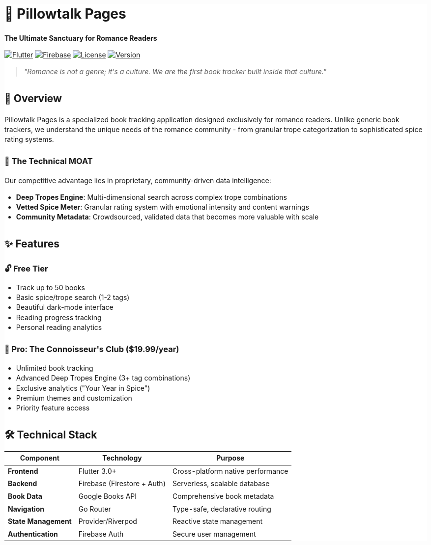 # 💖 Pillowtalk Pages

**The Ultimate Sanctuary for Romance Readers**

[![Flutter](https://img.shields.io/badge/Flutter-3.0+-02569B.svg?style=flat&logo=flutter)](https://flutter.dev)
[![Firebase](https://img.shields.io/badge/Firebase-Latest-FFCA28.svg?style=flat&logo=firebase)](https://firebase.google.com)
[![License](https://img.shields.io/badge/License-MIT-blue.svg)](LICENSE)
[![Version](https://img.shields.io/badge/Version-0.1.0-8B0000.svg)](https://github.com/Hermit-commits-code/Pillowtalk-Pages/releases)

> *"Romance is not a genre; it's a culture. We are the first book tracker built inside that culture."*

## 🌹 Overview

Pillowtalk Pages is a specialized book tracking application designed exclusively for romance readers. Unlike generic book trackers, we understand the unique needs of the romance community - from granular trope categorization to sophisticated spice rating systems.

### 🎯 The Technical MOAT

Our competitive advantage lies in proprietary, community-driven data intelligence:

- **Deep Tropes Engine**: Multi-dimensional search across complex trope combinations
- **Vetted Spice Meter**: Granular rating system with emotional intensity and content warnings
- **Community Metadata**: Crowdsourced, validated data that becomes more valuable with scale

## ✨ Features

### 🔓 Free Tier

- Track up to 50 books
- Basic spice/trope search (1-2 tags)
- Beautiful dark-mode interface
- Reading progress tracking
- Personal reading analytics

### 👑 Pro: The Connoisseur's Club ($19.99/year)

- Unlimited book tracking
- Advanced Deep Tropes Engine (3+ tag combinations)
- Exclusive analytics ("Your Year in Spice")
- Premium themes and customization
- Priority feature access

## 🛠️ Technical Stack

| Component | Technology | Purpose |
|-----------|------------|---------|
| **Frontend** | Flutter 3.0+ | Cross-platform native performance |
| **Backend** | Firebase (Firestore + Auth) | Serverless, scalable database |
| **Book Data** | Google Books API | Comprehensive book metadata |
| **Navigation** | Go Router | Type-safe, declarative routing |
| **State Management** | Provider/Riverpod | Reactive state management |
| **Authentication** | Firebase Auth | Secure user management |
